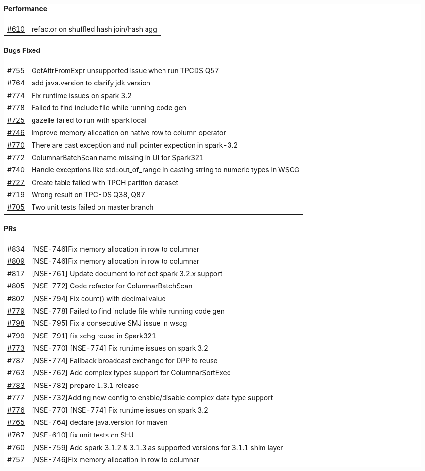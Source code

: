 #### Performance
|||
|:---|:---|
|[#610](https://github.com/oap-project/gazelle_plugin/issues/610)|refactor on shuffled hash join/hash agg|

#### Bugs Fixed
|||
|:---|:---|
|[#755](https://github.com/oap-project/gazelle_plugin/issues/755)|GetAttrFromExpr unsupported issue when run TPCDS Q57|
|[#764](https://github.com/oap-project/gazelle_plugin/issues/764)|add java.version to clarify jdk version|
|[#774](https://github.com/oap-project/gazelle_plugin/issues/774)|Fix runtime issues on spark 3.2|
|[#778](https://github.com/oap-project/gazelle_plugin/issues/778)|Failed to find include file while running code gen|
|[#725](https://github.com/oap-project/gazelle_plugin/issues/725)|gazelle failed to run with spark local|
|[#746](https://github.com/oap-project/gazelle_plugin/issues/746)|Improve memory allocation on native row to column operator|
|[#770](https://github.com/oap-project/gazelle_plugin/issues/770)|There are cast exception and null pointer expection in spark-3.2|
|[#772](https://github.com/oap-project/gazelle_plugin/issues/772)|ColumnarBatchScan name missing in UI for Spark321|
|[#740](https://github.com/oap-project/gazelle_plugin/issues/740)|Handle exceptions like std::out_of_range in casting string to numeric types in WSCG|
|[#727](https://github.com/oap-project/gazelle_plugin/issues/727)|Create table failed with TPCH partiton dataset|
|[#719](https://github.com/oap-project/gazelle_plugin/issues/719)|Wrong result on TPC-DS Q38, Q87|
|[#705](https://github.com/oap-project/gazelle_plugin/issues/705)|Two unit tests failed on master branch|

#### PRs
|||
|:---|:---|
|[#834](https://github.com/oap-project/gazelle_plugin/pull/834)|[NSE-746]Fix memory allocation in row to columnar |
|[#809](https://github.com/oap-project/gazelle_plugin/pull/809)|[NSE-746]Fix memory allocation in row to columnar|
|[#817](https://github.com/oap-project/gazelle_plugin/pull/817)|[NSE-761] Update document to reflect spark 3.2.x support|
|[#805](https://github.com/oap-project/gazelle_plugin/pull/805)|[NSE-772] Code refactor for ColumnarBatchScan|
|[#802](https://github.com/oap-project/gazelle_plugin/pull/802)|[NSE-794] Fix count() with decimal value |
|[#779](https://github.com/oap-project/gazelle_plugin/pull/779)|[NSE-778] Failed to find include file while running code gen|
|[#798](https://github.com/oap-project/gazelle_plugin/pull/798)|[NSE-795] Fix a consecutive SMJ issue in wscg|
|[#799](https://github.com/oap-project/gazelle_plugin/pull/799)|[NSE-791] fix xchg reuse in Spark321|
|[#773](https://github.com/oap-project/gazelle_plugin/pull/773)|[NSE-770] [NSE-774] Fix runtime issues on spark 3.2|
|[#787](https://github.com/oap-project/gazelle_plugin/pull/787)|[NSE-774] Fallback broadcast exchange for DPP to reuse|
|[#763](https://github.com/oap-project/gazelle_plugin/pull/763)|[NSE-762] Add complex types support for ColumnarSortExec|
|[#783](https://github.com/oap-project/gazelle_plugin/pull/783)|[NSE-782] prepare 1.3.1 release|
|[#777](https://github.com/oap-project/gazelle_plugin/pull/777)|[NSE-732]Adding new config to enable/disable complex data type support |
|[#776](https://github.com/oap-project/gazelle_plugin/pull/776)|[NSE-770] [NSE-774] Fix runtime issues on spark 3.2|
|[#765](https://github.com/oap-project/gazelle_plugin/pull/765)|[NSE-764] declare java.version for maven|
|[#767](https://github.com/oap-project/gazelle_plugin/pull/767)|[NSE-610] fix unit tests on SHJ|
|[#760](https://github.com/oap-project/gazelle_plugin/pull/760)|[NSE-759] Add spark 3.1.2 & 3.1.3 as supported versions for 3.1.1 shim layer|
|[#757](https://github.com/oap-project/gazelle_plugin/pull/757)|[NSE-746]Fix memory allocation in row to columnar|
